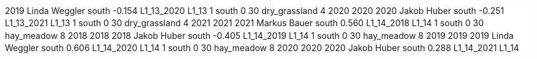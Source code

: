 <td headers="botanist_year" class="gt_row gt_center">2019 Linda Weggler south</td>
<td headers="n" class="gt_row gt_right">-0.154</td></tr>
    <tr><td headers="id" class="gt_row gt_center">L1_13_2020</td>
<td headers="plot" class="gt_row gt_center">L1_13</td>
<td headers="site" class="gt_row gt_center">1</td>
<td headers="exposition" class="gt_row gt_center">south</td>
<td headers="sand_ratio" class="gt_row gt_center">0</td>
<td headers="substrate_depth" class="gt_row gt_center">30</td>
<td headers="target_type" class="gt_row gt_center">dry_grassland</td>
<td headers="seed_density" class="gt_row gt_center">4</td>
<td headers="survey_year_fct" class="gt_row gt_center">2020</td>
<td headers="survey_year" class="gt_row gt_right">2020</td>
<td headers="botanist_year" class="gt_row gt_center">2020 Jakob Huber south</td>
<td headers="n" class="gt_row gt_right">-0.251</td></tr>
    <tr><td headers="id" class="gt_row gt_center">L1_13_2021</td>
<td headers="plot" class="gt_row gt_center">L1_13</td>
<td headers="site" class="gt_row gt_center">1</td>
<td headers="exposition" class="gt_row gt_center">south</td>
<td headers="sand_ratio" class="gt_row gt_center">0</td>
<td headers="substrate_depth" class="gt_row gt_center">30</td>
<td headers="target_type" class="gt_row gt_center">dry_grassland</td>
<td headers="seed_density" class="gt_row gt_center">4</td>
<td headers="survey_year_fct" class="gt_row gt_center">2021</td>
<td headers="survey_year" class="gt_row gt_right">2021</td>
<td headers="botanist_year" class="gt_row gt_center">2021 Markus Bauer south</td>
<td headers="n" class="gt_row gt_right">0.560</td></tr>
    <tr><td headers="id" class="gt_row gt_center">L1_14_2018</td>
<td headers="plot" class="gt_row gt_center">L1_14</td>
<td headers="site" class="gt_row gt_center">1</td>
<td headers="exposition" class="gt_row gt_center">south</td>
<td headers="sand_ratio" class="gt_row gt_center">0</td>
<td headers="substrate_depth" class="gt_row gt_center">30</td>
<td headers="target_type" class="gt_row gt_center">hay_meadow</td>
<td headers="seed_density" class="gt_row gt_center">8</td>
<td headers="survey_year_fct" class="gt_row gt_center">2018</td>
<td headers="survey_year" class="gt_row gt_right">2018</td>
<td headers="botanist_year" class="gt_row gt_center">2018 Jakob Huber south</td>
<td headers="n" class="gt_row gt_right">-0.405</td></tr>
    <tr><td headers="id" class="gt_row gt_center">L1_14_2019</td>
<td headers="plot" class="gt_row gt_center">L1_14</td>
<td headers="site" class="gt_row gt_center">1</td>
<td headers="exposition" class="gt_row gt_center">south</td>
<td headers="sand_ratio" class="gt_row gt_center">0</td>
<td headers="substrate_depth" class="gt_row gt_center">30</td>
<td headers="target_type" class="gt_row gt_center">hay_meadow</td>
<td headers="seed_density" class="gt_row gt_center">8</td>
<td headers="survey_year_fct" class="gt_row gt_center">2019</td>
<td headers="survey_year" class="gt_row gt_right">2019</td>
<td headers="botanist_year" class="gt_row gt_center">2019 Linda Weggler south</td>
<td headers="n" class="gt_row gt_right">0.606</td></tr>
    <tr><td headers="id" class="gt_row gt_center">L1_14_2020</td>
<td headers="plot" class="gt_row gt_center">L1_14</td>
<td headers="site" class="gt_row gt_center">1</td>
<td headers="exposition" class="gt_row gt_center">south</td>
<td headers="sand_ratio" class="gt_row gt_center">0</td>
<td headers="substrate_depth" class="gt_row gt_center">30</td>
<td headers="target_type" class="gt_row gt_center">hay_meadow</td>
<td headers="seed_density" class="gt_row gt_center">8</td>
<td headers="survey_year_fct" class="gt_row gt_center">2020</td>
<td headers="survey_year" class="gt_row gt_right">2020</td>
<td headers="botanist_year" class="gt_row gt_center">2020 Jakob Huber south</td>
<td headers="n" class="gt_row gt_right">0.288</td></tr>
    <tr><td headers="id" class="gt_row gt_center">L1_14_2021</td>
<td headers="plot" class="gt_row gt_center">L1_14</td>